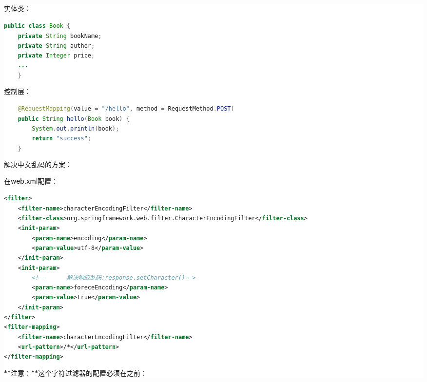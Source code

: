 实体类：

```java
public class Book {
    private String bookName;
    private String author;
    private Integer price;
    ...
    }
```

控制层：

```java
    @RequestMapping(value = "/hello", method = RequestMethod.POST)
    public String hello(Book book) {
        System.out.println(book);
        return "success";
    }
```

解决中文乱码的方案：

在web.xml配置：

```xml
<filter>
    <filter-name>characterEncodingFilter</filter-name>
    <filter-class>org.springframework.web.filter.CharacterEncodingFilter</filter-class>
    <init-param>
        <param-name>encoding</param-name>
        <param-value>utf-8</param-value>
    </init-param>
    <init-param>
        <!--      解决响应乱码:response.setCharacter()-->
        <param-name>foreceEncoding</param-name>
        <param-value>true</param-value>
    </init-param>
</filter>
<filter-mapping>
    <filter-name>characterEncodingFilter</filter-name>
    <url-pattern>/*</url-pattern>
</filter-mapping>
```

**注意：**这个字符过滤器的配置必须在之前：
